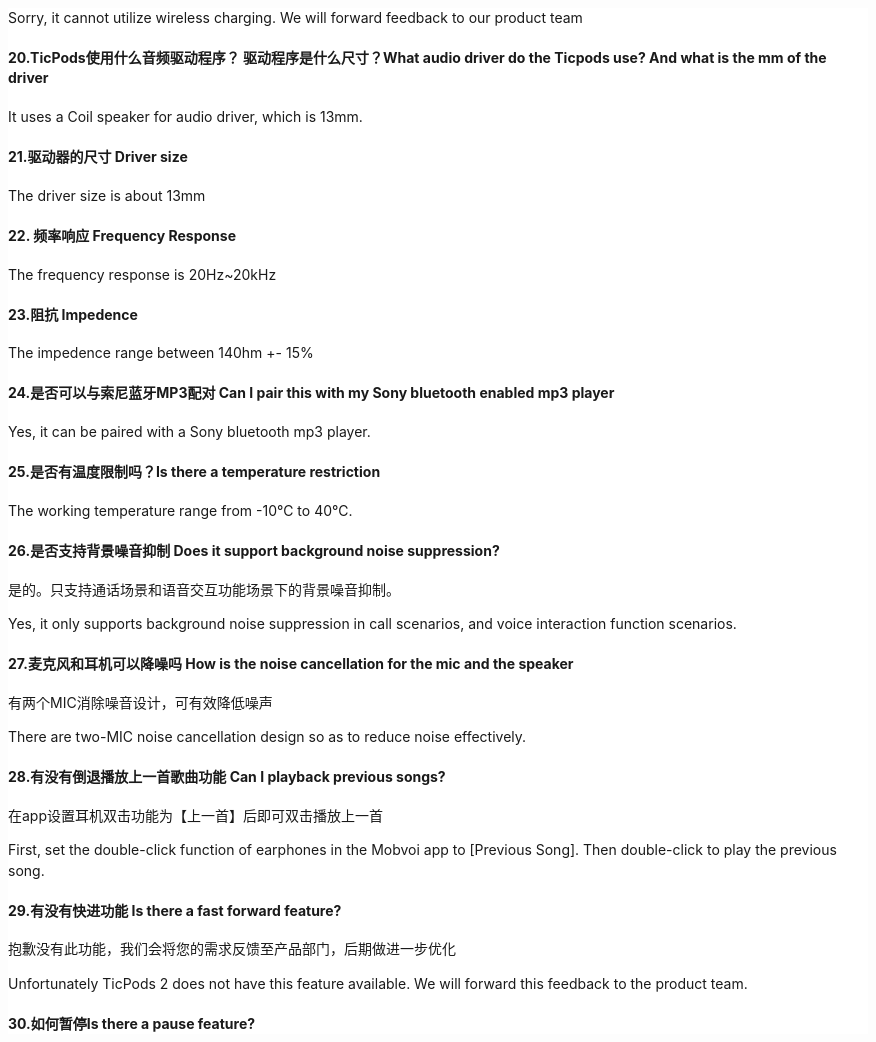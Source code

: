 Sorry, it cannot utilize wireless charging. We will forward feedback to our product team

#### 20.TicPods使用什么音频驱动程序？ 驱动程序是什么尺寸？What audio driver do the Ticpods use? And what is the mm of the driver

It uses a Coil speaker for audio driver, which is 13mm.

#### 21.驱动器的尺寸 Driver size

The driver size is about 13mm

#### 22. 频率响应 Frequency Response

The frequency response is 20Hz~20kHz

#### 23.阻抗 Impedence

The impedence range between 140hm +- 15%

#### 24.是否可以与索尼蓝牙MP3配对 Can I pair this with my Sony bluetooth enabled mp3 player

Yes, it can be paired with a Sony bluetooth mp3 player.

#### 25.是否有温度限制吗？Is there a temperature restriction

The working temperature range from -10℃ to 40℃.

#### 26.是否支持背景噪音抑制 Does it support background noise suppression?

是的。只支持通话场景和语音交互功能场景下的背景噪音抑制。

Yes, it only supports background noise suppression in call scenarios, and voice interaction function scenarios.

#### 27.麦克风和耳机可以降噪吗 How is the noise cancellation for the mic and the speaker

有两个MIC消除噪音设计，可有效降低噪声

There are two-MIC noise cancellation design so as to reduce noise effectively.

#### 28.有没有倒退播放上一首歌曲功能 Can I playback previous songs?

在app设置耳机双击功能为【上一首】后即可双击播放上一首

First, set the double-click function of earphones in the Mobvoi app to \[Previous Song\]. Then double-click to play the previous song.

#### 29.有没有快进功能 Is there a fast forward feature?

抱歉没有此功能，我们会将您的需求反馈至产品部门，后期做进一步优化

Unfortunately TicPods 2 does not have this feature available. We will forward this feedback to the product team.

#### 30.如何暂停Is there a pause feature?
